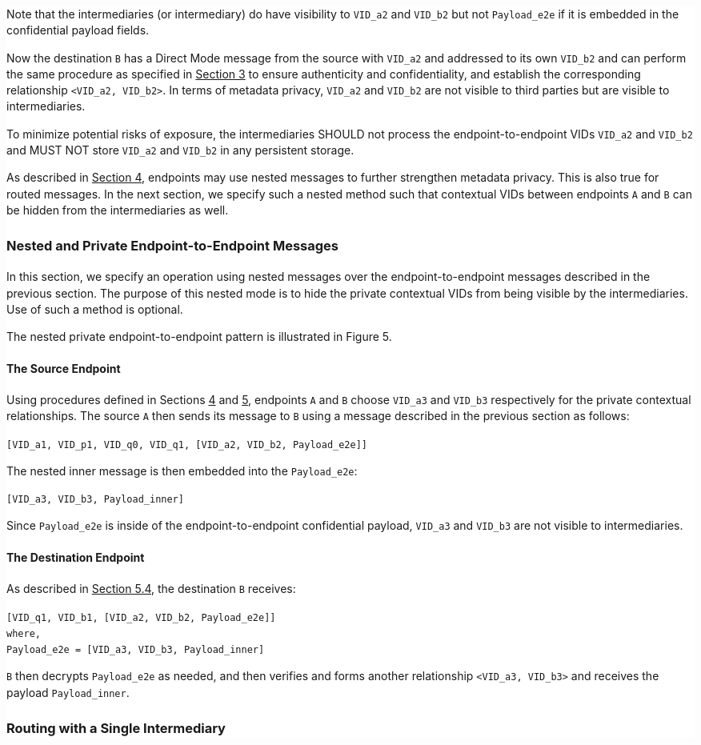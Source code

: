 Note that the intermediaries (or intermediary) do have visibility to `VID_a2` and `VID_b2` but not `Payload_e2e` if it is embedded in the confidential payload fields.

Now the destination `B` has a Direct Mode message from the source with `VID_a2` and addressed to its own `VID_b2` and can perform the same procedure as specified in [Section 3](#messages) to ensure authenticity and confidentiality, and establish the corresponding relationship `<VID_a2, VID_b2>`. In terms of metadata privacy, `VID_a2` and `VID_b2` are not visible to third parties but are visible to intermediaries. 

To minimize potential risks of exposure, the intermediaries SHOULD not process the endpoint-to-endpoint VIDs `VID_a2` and `VID_b2` and MUST NOT store `VID_a2` and `VID_b2` in any persistent storage.

As described in [Section 4](#nested-messages), endpoints may use nested messages to further strengthen metadata privacy. This is also true for routed messages. In the next section, we specify such a nested method such that contextual VIDs between endpoints `A` and `B` can be hidden from the intermediaries as well.

### Nested and Private Endpoint-to-Endpoint Messages

In this section, we specify an operation using nested messages over the endpoint-to-endpoint messages described in the previous section. The purpose of this nested mode is to hide the private contextual VIDs from being visible by the intermediaries. Use of such a method is optional.

The nested private endpoint-to-endpoint pattern is illustrated in Figure 5.

#### The Source Endpoint
Using procedures defined in Sections [4](#nested-messages) and [5](#routed-messages-through-intermediaries), endpoints `A` and `B` choose `VID_a3` and `VID_b3` respectively for the private contextual relationships. The source `A` then sends its message to `B` using a message described in the previous section as follows:

``` text
[VID_a1, VID_p1, VID_q0, VID_q1, [VID_a2, VID_b2, Payload_e2e]]
```

The nested inner message is then embedded into the `Payload_e2e`:
``` text
[VID_a3, VID_b3, Payload_inner]
```

Since `Payload_e2e` is inside of the endpoint-to-endpoint confidential payload, `VID_a3` and `VID_b3` are not visible to intermediaries.

#### The Destination Endpoint
As described in [Section 5.4](#endpoint-to-endpoint-messages), the destination `B` receives:
``` text
[VID_q1, VID_b1, [VID_a2, VID_b2, Payload_e2e]]
where,
Payload_e2e = [VID_a3, VID_b3, Payload_inner]
```

`B` then decrypts `Payload_e2e` as needed, and then verifies and forms another relationship `<VID_a3, VID_b3>` and receives the payload `Payload_inner`.

### Routing with a Single Intermediary


[//]: # (Pandoc Formatting Macros)
[//]: # (\maketitle)
[//]: # (\newpage)
[//]: # (Pandoc Formatting Macros)
[//]: # (::: introtitle)
[//]: # (Introduction)
[//]: # (:::)
[CESR]: https://trustoverip.github.io/tswg-cesr-specification/
[ESSR]: https://eprint.iacr.org/2001/079
[TAS]: https://github.com/trustoverip/TechArch/blob/main/spec.md
[TLS-ECH]: https://datatracker.ietf.org/doc/html/draft-ietf-tls-esni-18
[COSE-HPKE]: https://www.ietf.org/archive/id/draft-ietf-cose-hpke-03.html